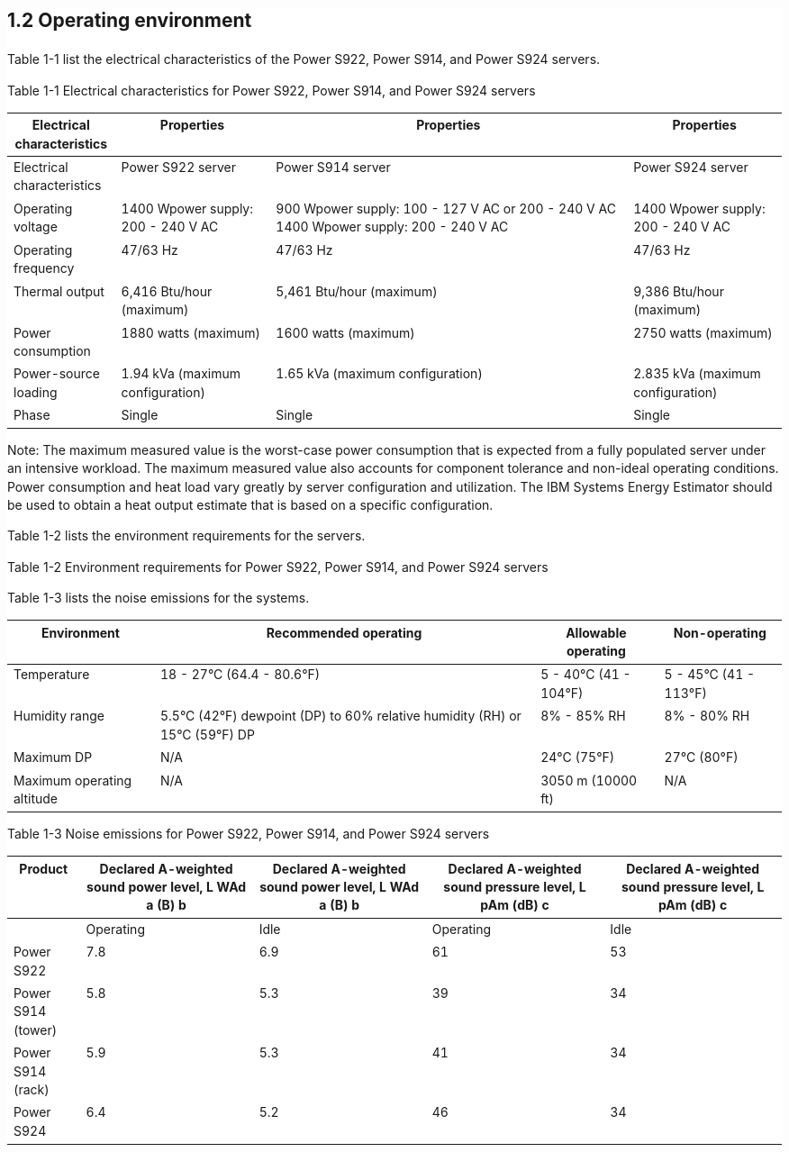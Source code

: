## 1.2  Operating environment

Table 1-1 list the electrical characteristics of the Power S922, Power S914, and Power S924 servers.

Table 1-1   Electrical characteristics for Power S922, Power S914, and Power S924 servers

| Electrical characteristics   | Properties                         | Properties                                                                             | Properties                         |
|------------------------------|------------------------------------|----------------------------------------------------------------------------------------|------------------------------------|
| Electrical characteristics   | Power S922 server                  | Power S914 server                                                                      | Power S924 server                  |
| Operating voltage            | 1400 Wpower supply: 200 - 240 V AC | 900 Wpower supply: 100 - 127 V AC or 200 - 240 V AC 1400 Wpower supply: 200 - 240 V AC | 1400 Wpower supply: 200 - 240 V AC |
| Operating frequency          | 47/63 Hz                           | 47/63 Hz                                                                               | 47/63 Hz                           |
| Thermal output               | 6,416 Btu/hour (maximum)           | 5,461 Btu/hour (maximum)                                                               | 9,386 Btu/hour (maximum)           |
| Power consumption            | 1880 watts (maximum)               | 1600 watts (maximum)                                                                   | 2750 watts (maximum)               |
| Power-source loading         | 1.94 kVa (maximum configuration)   | 1.65 kVa (maximum configuration)                                                       | 2.835 kVa (maximum configuration)  |
| Phase                        | Single                             | Single                                                                                 | Single                             |

Note: The maximum measured value is the worst-case power consumption that is expected from a fully populated server under an intensive workload. The maximum measured value also accounts for component tolerance and non-ideal operating conditions. Power consumption and heat load vary greatly by server configuration and utilization. The IBM Systems Energy Estimator should be used to obtain a heat output estimate that is based on a specific configuration.

Table 1-2 lists the environment requirements for the servers.

Table 1-2   Environment requirements for Power S922, Power S914, and Power S924 servers

Table 1-3 lists the noise emissions for the systems.

| Environment                | Recommended operating                                                      | Allowable operating   | Non-operating         |
|----------------------------|----------------------------------------------------------------------------|-----------------------|-----------------------|
| Temperature                | 18 - 27°C (64.4 - 80.6°F)                                                  | 5 - 40°C (41 - 104°F) | 5 - 45°C (41 - 113°F) |
| Humidity range             | 5.5°C (42°F) dewpoint (DP) to 60% relative humidity (RH) or 15°C (59°F) DP | 8% - 85% RH           | 8% - 80% RH           |
| Maximum DP                 | N/A                                                                        | 24°C (75°F)           | 27°C (80°F)           |
| Maximum operating altitude | N/A                                                                        | 3050 m (10000 ft)     | N/A                   |

Table 1-3   Noise emissions for Power S922, Power S914, and Power S924 servers

| Product            | Declared A-weighted sound power level, L WAd a (B) b   | Declared A-weighted sound power level, L WAd a (B) b   | Declared A-weighted sound pressure level, L pAm (dB) c   | Declared A-weighted sound pressure level, L pAm (dB) c   |
|--------------------|--------------------------------------------------------|--------------------------------------------------------|----------------------------------------------------------|----------------------------------------------------------|
|                    | Operating                                              | Idle                                                   | Operating                                                | Idle                                                     |
| Power S922         | 7.8                                                    | 6.9                                                    | 61                                                       | 53                                                       |
| Power S914 (tower) | 5.8                                                    | 5.3                                                    | 39                                                       | 34                                                       |
| Power S914 (rack)  | 5.9                                                    | 5.3                                                    | 41                                                       | 34                                                       |
| Power S924         | 6.4                                                    | 5.2                                                    | 46                                                       | 34                                                       |
